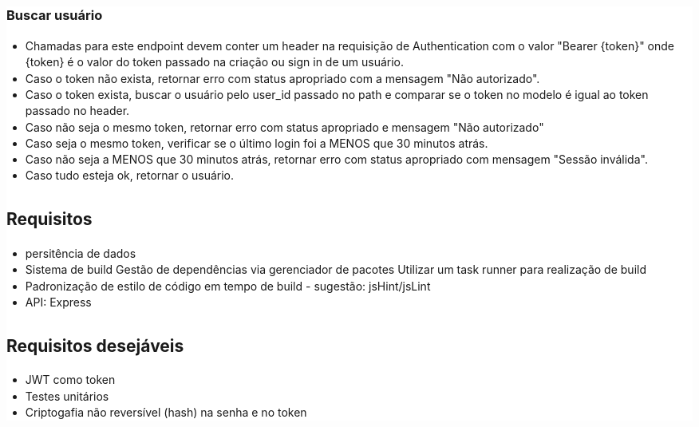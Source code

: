 ### Buscar usuário

- Chamadas para este endpoint devem conter um header na requisição de Authentication com o valor "Bearer {token}" onde {token} é o valor do token passado na criação ou sign in de um usuário.
- Caso o token não exista, retornar erro com status apropriado com a mensagem "Não autorizado".
- Caso o token exista, buscar o usuário pelo user_id passado no path e comparar se o token no modelo é igual ao token passado no header.
- Caso não seja o mesmo token, retornar erro com status apropriado e mensagem "Não autorizado"
- Caso seja o mesmo token, verificar se o último login foi a MENOS que 30 minutos atrás.
- Caso não seja a MENOS que 30 minutos atrás, retornar erro com status apropriado com mensagem "Sessão inválida".
- Caso tudo esteja ok, retornar o usuário.

## Requisitos

- persitência de dados
- Sistema de build
    Gestão de dependências via gerenciador de pacotes
    Utilizar um task runner para realização de build
- Padronização de estilo de código em tempo de build - sugestão: jsHint/jsLint
- API: Express

## Requisitos desejáveis

- JWT como token
- Testes unitários
- Criptogafia não reversível (hash) na senha e no token

